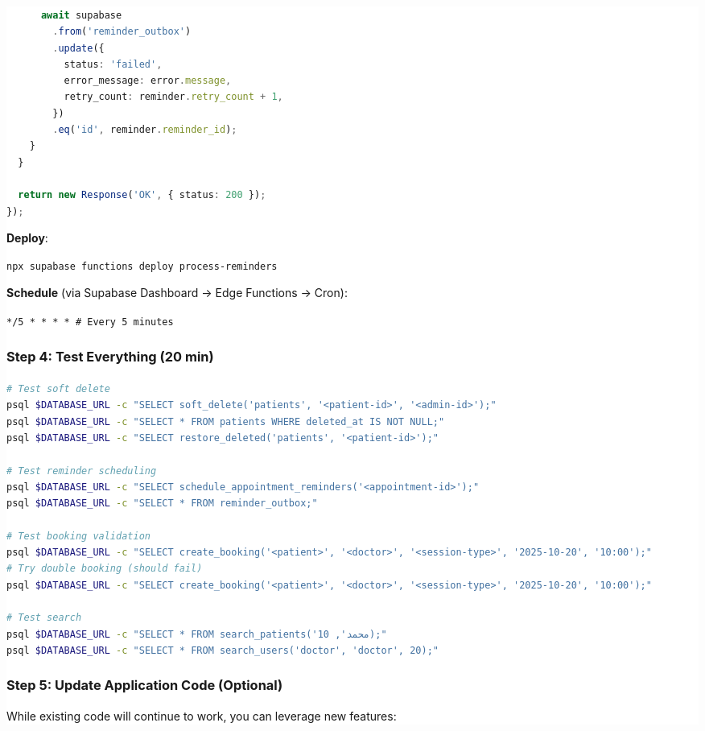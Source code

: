```typescript
      await supabase
        .from('reminder_outbox')
        .update({
          status: 'failed',
          error_message: error.message,
          retry_count: reminder.retry_count + 1,
        })
        .eq('id', reminder.reminder_id);
    }
  }

  return new Response('OK', { status: 200 });
});
```

**Deploy**:

```bash
npx supabase functions deploy process-reminders
```

**Schedule** (via Supabase Dashboard → Edge Functions → Cron):

```
*/5 * * * * # Every 5 minutes
```

### Step 4: Test Everything (20 min)

```bash
# Test soft delete
psql $DATABASE_URL -c "SELECT soft_delete('patients', '<patient-id>', '<admin-id>');"
psql $DATABASE_URL -c "SELECT * FROM patients WHERE deleted_at IS NOT NULL;"
psql $DATABASE_URL -c "SELECT restore_deleted('patients', '<patient-id>');"

# Test reminder scheduling
psql $DATABASE_URL -c "SELECT schedule_appointment_reminders('<appointment-id>');"
psql $DATABASE_URL -c "SELECT * FROM reminder_outbox;"

# Test booking validation
psql $DATABASE_URL -c "SELECT create_booking('<patient>', '<doctor>', '<session-type>', '2025-10-20', '10:00');"
# Try double booking (should fail)
psql $DATABASE_URL -c "SELECT create_booking('<patient>', '<doctor>', '<session-type>', '2025-10-20', '10:00');"

# Test search
psql $DATABASE_URL -c "SELECT * FROM search_patients('محمد', 10);"
psql $DATABASE_URL -c "SELECT * FROM search_users('doctor', 'doctor', 20);"
```

### Step 5: Update Application Code (Optional)

While existing code will continue to work, you can leverage new features:
